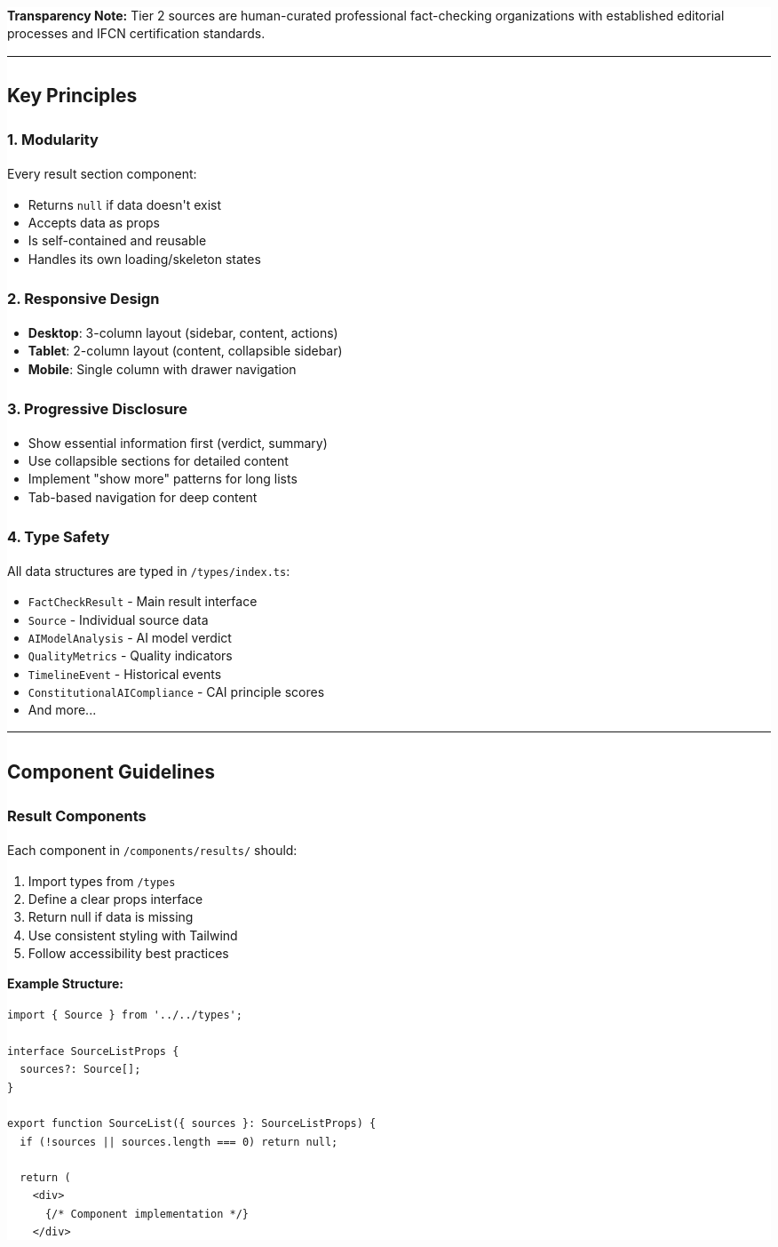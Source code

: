 **Transparency Note:** Tier 2 sources are human-curated professional fact-checking organizations with established editorial processes and IFCN certification standards.

---

## Key Principles

### 1. Modularity
Every result section component:
- Returns `null` if data doesn't exist
- Accepts data as props
- Is self-contained and reusable
- Handles its own loading/skeleton states

### 2. Responsive Design
- **Desktop**: 3-column layout (sidebar, content, actions)
- **Tablet**: 2-column layout (content, collapsible sidebar)
- **Mobile**: Single column with drawer navigation

### 3. Progressive Disclosure
- Show essential information first (verdict, summary)
- Use collapsible sections for detailed content
- Implement "show more" patterns for long lists
- Tab-based navigation for deep content

### 4. Type Safety
All data structures are typed in `/types/index.ts`:
- `FactCheckResult` - Main result interface
- `Source` - Individual source data
- `AIModelAnalysis` - AI model verdict
- `QualityMetrics` - Quality indicators
- `TimelineEvent` - Historical events
- `ConstitutionalAICompliance` - CAI principle scores
- And more...

---

## Component Guidelines

### Result Components
Each component in `/components/results/` should:
1. Import types from `/types`
2. Define a clear props interface
3. Return null if data is missing
4. Use consistent styling with Tailwind
5. Follow accessibility best practices

**Example Structure:**
```tsx
import { Source } from '../../types';

interface SourceListProps {
  sources?: Source[];
}

export function SourceList({ sources }: SourceListProps) {
  if (!sources || sources.length === 0) return null;
  
  return (
    <div>
      {/* Component implementation */}
    </div>
```
